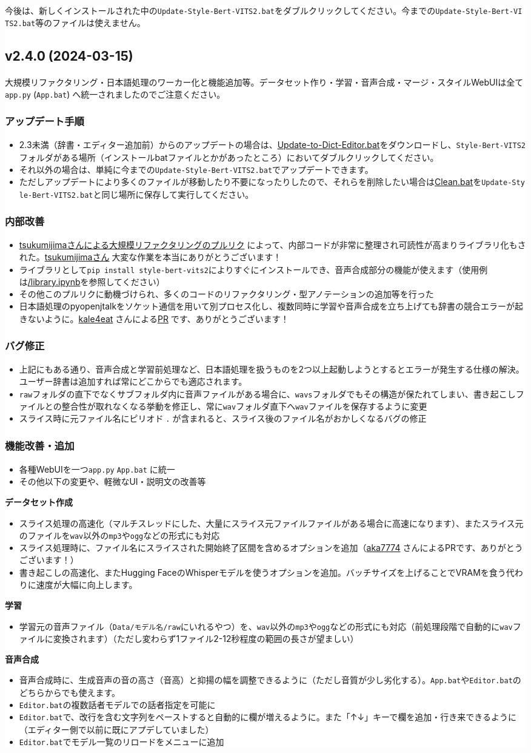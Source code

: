 今後は、新しくインストールされた中の`Update-Style-Bert-VITS2.bat`をダブルクリックしてください。今までの`Update-Style-Bert-VITS2.bat`等のファイルは使えません。

## v2.4.0 (2024-03-15)

大規模リファクタリング・日本語処理のワーカー化と機能追加等。データセット作り・学習・音声合成・マージ・スタイルWebUIは全て`app.py` (`App.bat`) へ統一されましたのでご注意ください。

### アップデート手順
- 2.3未満（辞書・エディター追加前）からのアップデートの場合は、[Update-to-Dict-Editor.bat](https://github.com/litagin02/Style-Bert-VITS2/releases/download/2.4.0/Update-to-Dict-Editor.bat)をダウンロードし、`Style-Bert-VITS2`フォルダがある場所（インストールbatファイルとかがあったところ）においてダブルクリックしてください。
- それ以外の場合は、単純に今までの`Update-Style-Bert-VITS2.bat`でアップデートできます。
- ただしアップデートにより多くのファイルが移動したり不要になったりしたので、それらを削除したい場合は[Clean.bat](https://github.com/litagin02/Style-Bert-VITS2/releases/download/2.4.0/Clean.bat)を`Update-Style-Bert-VITS2.bat`と同じ場所に保存して実行してください。

### 内部改善

- [tsukumijimaさんによる大規模リファクタリングのプルリク](https://github.com/litagin02/Style-Bert-VITS2/pull/92) によって、内部コードが非常に整理され可読性が高まりライブラリ化もされた。[tsukumijimaさん](https://github.com/tsukumijima) 大変な作業を本当にありがとうございます！
- ライブラリとして`pip install style-bert-vits2`によりすぐにインストールでき、音声合成部分の機能が使えます（使用例は[/library.ipynb](/library.ipynb)を参照してください）
- その他このプルリクに動機づけられ、多くのコードのリファクタリング・型アノテーションの追加等を行った
- 日本語処理のpyopenjtalkをソケット通信を用いて別プロセス化し、複数同時に学習や音声合成を立ち上げても辞書の競合エラーが起きないように。[kale4eat](https://github.com/kale4eat) さんによる[PR](https://github.com/litagin02/Style-Bert-VITS2/pull/89) です、ありがとうございます！

### バグ修正

- 上記にもある通り、音声合成と学習前処理など、日本語処理を扱うものを2つ以上起動しようとするとエラーが発生する仕様の解決。ユーザー辞書は追加すれば常にどこからでも適応されます。
- `raw`フォルダの直下でなくサブフォルダ内に音声ファイルがある場合に、`wavs`フォルダでもその構造が保たれてしまい、書き起こしファイルとの整合性が取れなくなる挙動を修正し、常に`wav`フォルダ直下へ`wav`ファイルを保存するように変更
- スライス時に元ファイル名にピリオド `.` が含まれると、スライス後のファイル名がおかしくなるバグの修正

### 機能改善・追加

- 各種WebUIを一つ`app.py` `App.bat` に統一
- その他以下の変更や、軽微なUI・説明文の改善等

**データセット作成**

- スライス処理の高速化（マルチスレッドにした、大量にスライス元ファイルファイルがある場合に高速になります）、またスライス元のファイルを`wav`以外の`mp3`や`ogg`などの形式にも対応
- スライス処理時に、ファイル名にスライスされた開始終了区間を含めるオプションを追加（[aka7774](https://github.com/aka7774) さんによるPRです、ありがとうございます！）
- 書き起こしの高速化、またHugging FaceのWhisperモデルを使うオプションを追加。バッチサイズを上げることでVRAMを食う代わりに速度が大幅に向上します。

**学習**

- 学習元の音声ファイル（`Data/モデル名/raw`にいれるやつ）を、`wav`以外の`mp3`や`ogg`などの形式にも対応（前処理段階で自動的に`wav`ファイルに変換されます）（ただし変わらず1ファイル2-12秒程度の範囲の長さが望ましい）

**音声合成**

- 音声合成時に、生成音声の音の高さ（音高）と抑揚の幅を調整できるように（ただし音質が少し劣化する）。`App.bat`や`Editor.bat`のどちらからでも使えます。
- `Editor.bat`の複数話者モデルでの話者指定を可能に
- `Editor.bat`で、改行を含む文字列をペーストすると自動的に欄が増えるように。また「↑↓」キーで欄を追加・行き来できるように（エディター側で以前に既にアプデしていました）
- `Editor.bat`でモデル一覧のリロードをメニューに追加
